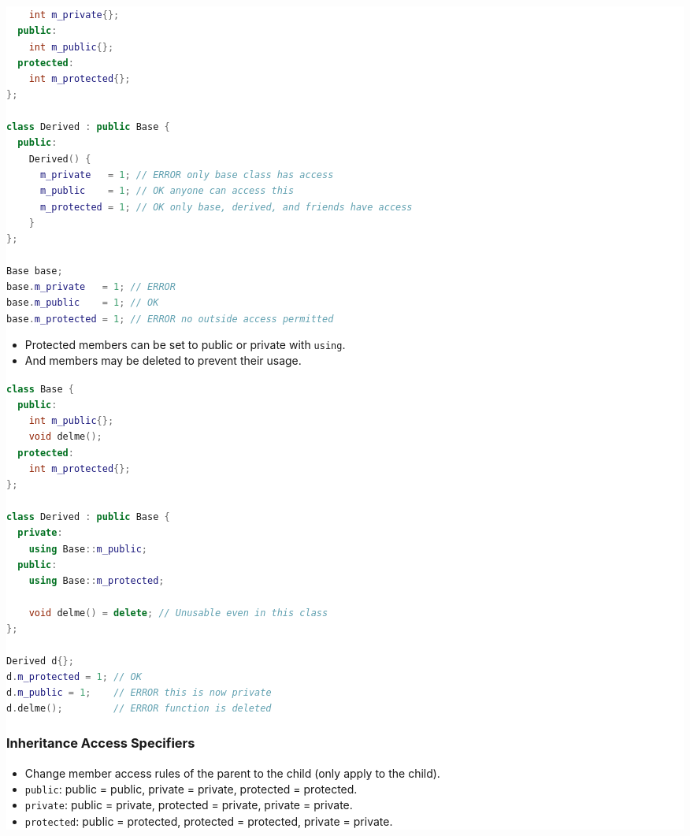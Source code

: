 ```cpp
    int m_private{};
  public:
    int m_public{};
  protected:
    int m_protected{};
};

class Derived : public Base {
  public:
    Derived() {
      m_private   = 1; // ERROR only base class has access
      m_public    = 1; // OK anyone can access this
      m_protected = 1; // OK only base, derived, and friends have access
    }
};

Base base;
base.m_private   = 1; // ERROR
base.m_public    = 1; // OK
base.m_protected = 1; // ERROR no outside access permitted
```
- Protected members can be set to public or private with `using`.
- And members may be deleted to prevent their usage.
```cpp
class Base {
  public:
    int m_public{};
    void delme();
  protected:
    int m_protected{};
};

class Derived : public Base {
  private:
    using Base::m_public;
  public:
    using Base::m_protected;

    void delme() = delete; // Unusable even in this class
};

Derived d{};
d.m_protected = 1; // OK
d.m_public = 1;    // ERROR this is now private
d.delme();         // ERROR function is deleted
```
### Inheritance Access Specifiers
- Change member access rules of the parent to the child (only apply to the child).
- `public`: public = public, private = private, protected = protected.
- `private`: public = private, protected = private, private = private.
- `protected`: public = protected, protected = protected, private = private.
